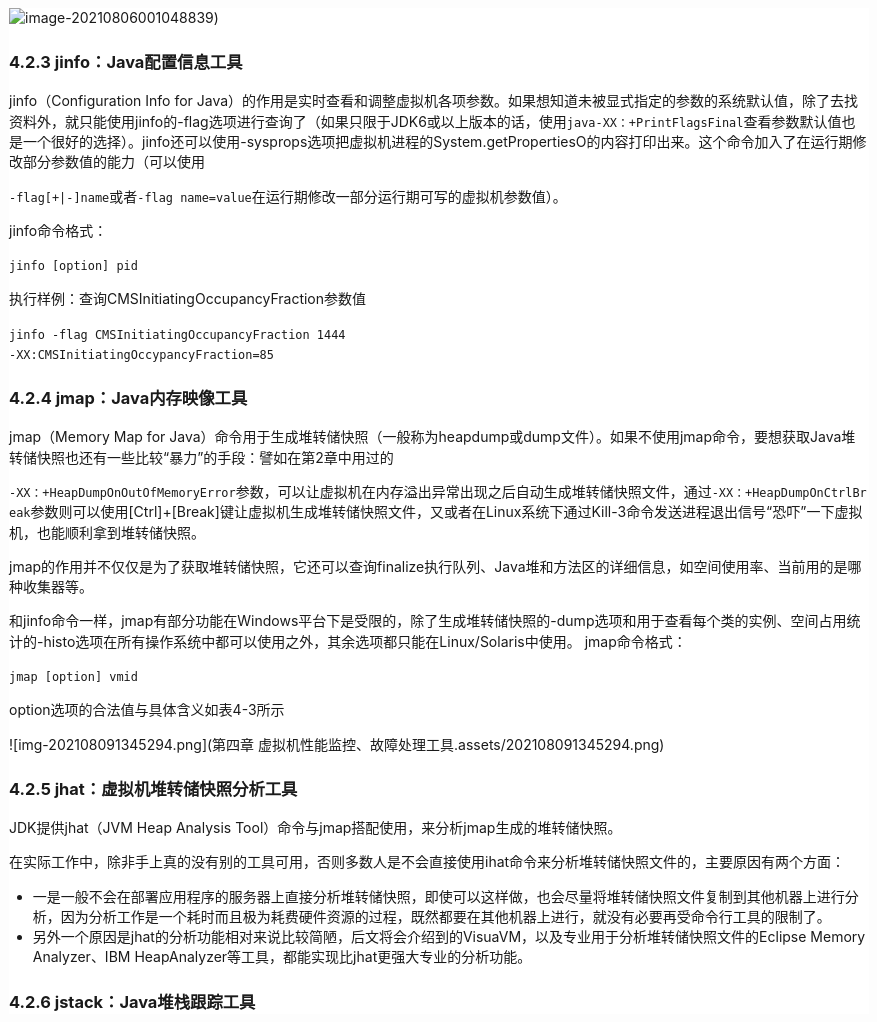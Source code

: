 ![image-20210806001048839](https://raw.githubusercontent.com/Kevin0001-cmd/picgo/main/202108091344366.png))

### 4.2.3 jinfo：Java配置信息工具

jinfo（Configuration Info for Java）的作用是实时查看和调整虚拟机各项参数。如果想知道未被显式指定的参数的系统默认值，除了去找资料外，就只能使用jinfo的-flag选项进行查询了（如果只限于JDK6或以上版本的话，使用`java-XX：+PrintFlagsFinal`查看参数默认值也是一个很好的选择）。jinfo还可以使用-sysprops选项把虚拟机进程的System.getPropertiesO的内容打印出来。这个命令加入了在运行期修改部分参数值的能力（可以使用

`-flag[+|-]name`或者`-flag name=value`在运行期修改一部分运行期可写的虚拟机参数值）。

jinfo命令格式：

```
jinfo [option] pid
```

执行样例：查询CMSInitiatingOccupancyFraction参数值

```
jinfo -flag CMSInitiatingOccupancyFraction 1444
-XX:CMSInitiatingOccypancyFraction=85
```

### 4.2.4 jmap：Java内存映像工具

jmap（Memory Map for Java）命令用于生成堆转储快照（一般称为heapdump或dump文件）。如果不使用jmap命令，要想获取Java堆转储快照也还有一些比较“暴力”的手段：譬如在第2章中用过的

`-XX：+HeapDumpOnOutOfMemoryError`参数，可以让虚拟机在内存溢出异常出现之后自动生成堆转储快照文件，通过`-XX：+HeapDumpOnCtrlBreak`参数则可以使用[Ctrl]+[Break]键让虚拟机生成堆转储快照文件，又或者在Linux系统下通过Kill-3命令发送进程退出信号“恐吓”一下虚拟机，也能顺利拿到堆转储快照。

jmap的作用并不仅仅是为了获取堆转储快照，它还可以查询finalize执行队列、Java堆和方法区的详细信息，如空间使用率、当前用的是哪种收集器等。

和jinfo命令一样，jmap有部分功能在Windows平台下是受限的，除了生成堆转储快照的-dump选项和用于查看每个类的实例、空间占用统计的-histo选项在所有操作系统中都可以使用之外，其余选项都只能在Linux/Solaris中使用。
jmap命令格式：

```
jmap [option] vmid
```

option选项的合法值与具体含义如表4-3所示

![img-202108091345294.png](第四章 虚拟机性能监控、故障处理工具.assets/202108091345294.png)

### 4.2.5 jhat：虚拟机堆转储快照分析工具

JDK提供jhat（JVM Heap Analysis Tool）命令与jmap搭配使用，来分析jmap生成的堆转储快照。

在实际工作中，除非手上真的没有别的工具可用，否则多数人是不会直接使用ihat命令来分析堆转储快照文件的，主要原因有两个方面：

* 一是一般不会在部署应用程序的服务器上直接分析堆转储快照，即使可以这样做，也会尽量将堆转储快照文件复制到其他机器上进行分析，因为分析工作是一个耗时而且极为耗费硬件资源的过程，既然都要在其他机器上进行，就没有必要再受命令行工具的限制了。
* 另外一个原因是jhat的分析功能相对来说比较简陋，后文将会介绍到的VisuaVM，以及专业用于分析堆转储快照文件的Eclipse Memory Analyzer、IBM HeapAnalyzer等工具，都能实现比jhat更强大专业的分析功能。

### 4.2.6 jstack：Java堆栈跟踪工具
